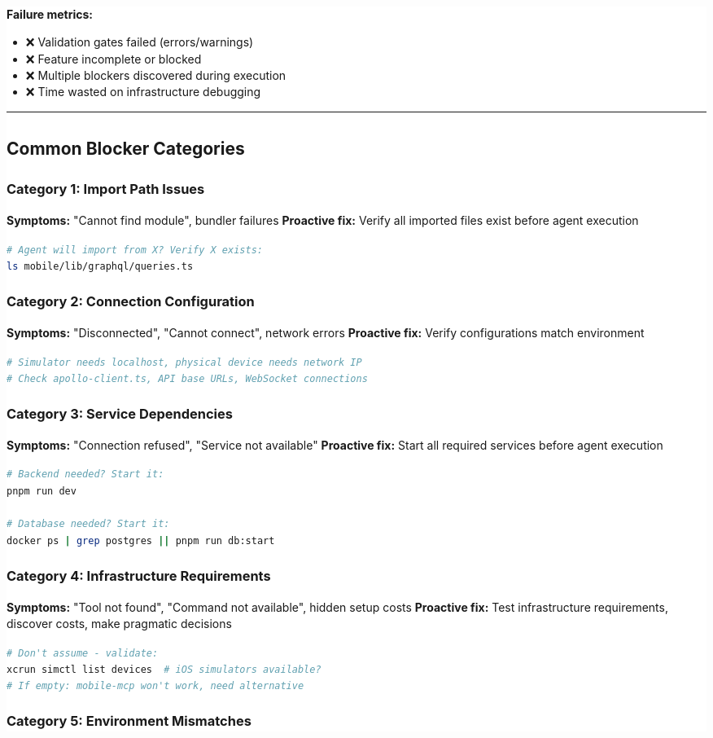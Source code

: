 **Failure metrics:**

- ❌ Validation gates failed (errors/warnings)
- ❌ Feature incomplete or blocked
- ❌ Multiple blockers discovered during execution
- ❌ Time wasted on infrastructure debugging

---

## Common Blocker Categories

### Category 1: Import Path Issues

**Symptoms:** "Cannot find module", bundler failures
**Proactive fix:** Verify all imported files exist before agent execution

```bash
# Agent will import from X? Verify X exists:
ls mobile/lib/graphql/queries.ts
```

### Category 2: Connection Configuration

**Symptoms:** "Disconnected", "Cannot connect", network errors
**Proactive fix:** Verify configurations match environment

```bash
# Simulator needs localhost, physical device needs network IP
# Check apollo-client.ts, API base URLs, WebSocket connections
```

### Category 3: Service Dependencies

**Symptoms:** "Connection refused", "Service not available"
**Proactive fix:** Start all required services before agent execution

```bash
# Backend needed? Start it:
pnpm run dev

# Database needed? Start it:
docker ps | grep postgres || pnpm run db:start
```

### Category 4: Infrastructure Requirements

**Symptoms:** "Tool not found", "Command not available", hidden setup costs
**Proactive fix:** Test infrastructure requirements, discover costs, make pragmatic decisions

```bash
# Don't assume - validate:
xcrun simctl list devices  # iOS simulators available?
# If empty: mobile-mcp won't work, need alternative
```

### Category 5: Environment Mismatches

